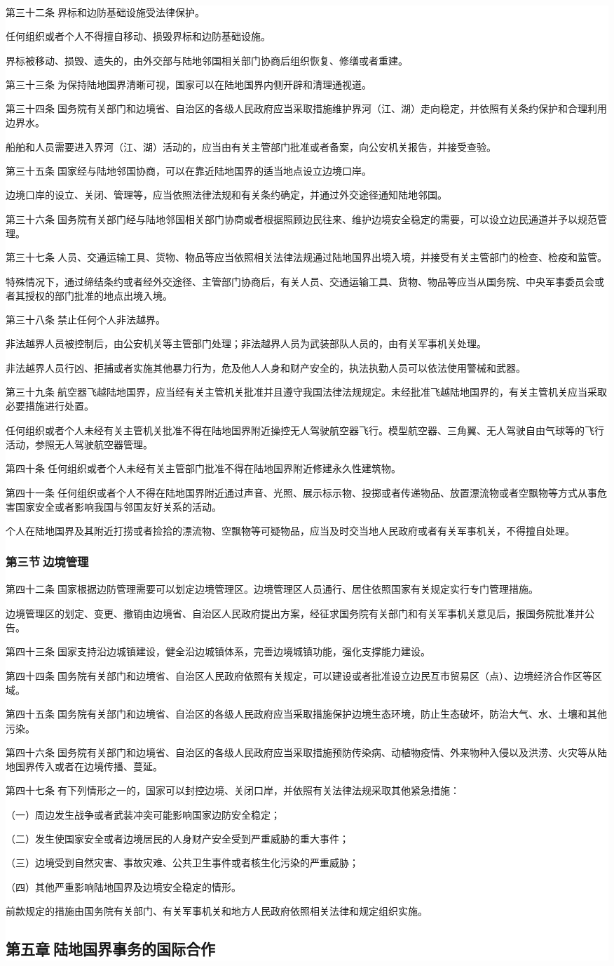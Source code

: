 第三十二条 界标和边防基础设施受法律保护。

任何组织或者个人不得擅自移动、损毁界标和边防基础设施。

界标被移动、损毁、遗失的，由外交部与陆地邻国相关部门协商后组织恢复、修缮或者重建。

第三十三条 为保持陆地国界清晰可视，国家可以在陆地国界内侧开辟和清理通视道。

第三十四条 国务院有关部门和边境省、自治区的各级人民政府应当采取措施维护界河（江、湖）走向稳定，并依照有关条约保护和合理利用边界水。

船舶和人员需要进入界河（江、湖）活动的，应当由有关主管部门批准或者备案，向公安机关报告，并接受查验。

第三十五条 国家经与陆地邻国协商，可以在靠近陆地国界的适当地点设立边境口岸。

边境口岸的设立、关闭、管理等，应当依照法律法规和有关条约确定，并通过外交途径通知陆地邻国。

第三十六条 国务院有关部门经与陆地邻国相关部门协商或者根据照顾边民往来、维护边境安全稳定的需要，可以设立边民通道并予以规范管理。

第三十七条 人员、交通运输工具、货物、物品等应当依照相关法律法规通过陆地国界出境入境，并接受有关主管部门的检查、检疫和监管。

特殊情况下，通过缔结条约或者经外交途径、主管部门协商后，有关人员、交通运输工具、货物、物品等应当从国务院、中央军事委员会或者其授权的部门批准的地点出境入境。

第三十八条 禁止任何个人非法越界。

非法越界人员被控制后，由公安机关等主管部门处理；非法越界人员为武装部队人员的，由有关军事机关处理。

非法越界人员行凶、拒捕或者实施其他暴力行为，危及他人人身和财产安全的，执法执勤人员可以依法使用警械和武器。

第三十九条 航空器飞越陆地国界，应当经有关主管机关批准并且遵守我国法律法规规定。未经批准飞越陆地国界的，有关主管机关应当采取必要措施进行处置。

任何组织或者个人未经有关主管机关批准不得在陆地国界附近操控无人驾驶航空器飞行。模型航空器、三角翼、无人驾驶自由气球等的飞行活动，参照无人驾驶航空器管理。

第四十条 任何组织或者个人未经有关主管部门批准不得在陆地国界附近修建永久性建筑物。

第四十一条 任何组织或者个人不得在陆地国界附近通过声音、光照、展示标示物、投掷或者传递物品、放置漂流物或者空飘物等方式从事危害国家安全或者影响我国与邻国友好关系的活动。

个人在陆地国界及其附近打捞或者捡拾的漂流物、空飘物等可疑物品，应当及时交当地人民政府或者有关军事机关，不得擅自处理。

### 第三节 边境管理

第四十二条 国家根据边防管理需要可以划定边境管理区。边境管理区人员通行、居住依照国家有关规定实行专门管理措施。

边境管理区的划定、变更、撤销由边境省、自治区人民政府提出方案，经征求国务院有关部门和有关军事机关意见后，报国务院批准并公告。

第四十三条 国家支持沿边城镇建设，健全沿边城镇体系，完善边境城镇功能，强化支撑能力建设。

第四十四条 国务院有关部门和边境省、自治区人民政府依照有关规定，可以建设或者批准设立边民互市贸易区（点）、边境经济合作区等区域。

第四十五条 国务院有关部门和边境省、自治区的各级人民政府应当采取措施保护边境生态环境，防止生态破坏，防治大气、水、土壤和其他污染。

第四十六条 国务院有关部门和边境省、自治区的各级人民政府应当采取措施预防传染病、动植物疫情、外来物种入侵以及洪涝、火灾等从陆地国界传入或者在边境传播、蔓延。

第四十七条 有下列情形之一的，国家可以封控边境、关闭口岸，并依照有关法律法规采取其他紧急措施：

（一）周边发生战争或者武装冲突可能影响国家边防安全稳定；

（二）发生使国家安全或者边境居民的人身财产安全受到严重威胁的重大事件；

（三）边境受到自然灾害、事故灾难、公共卫生事件或者核生化污染的严重威胁；

（四）其他严重影响陆地国界及边境安全稳定的情形。

前款规定的措施由国务院有关部门、有关军事机关和地方人民政府依照相关法律和规定组织实施。

## 第五章 陆地国界事务的国际合作
